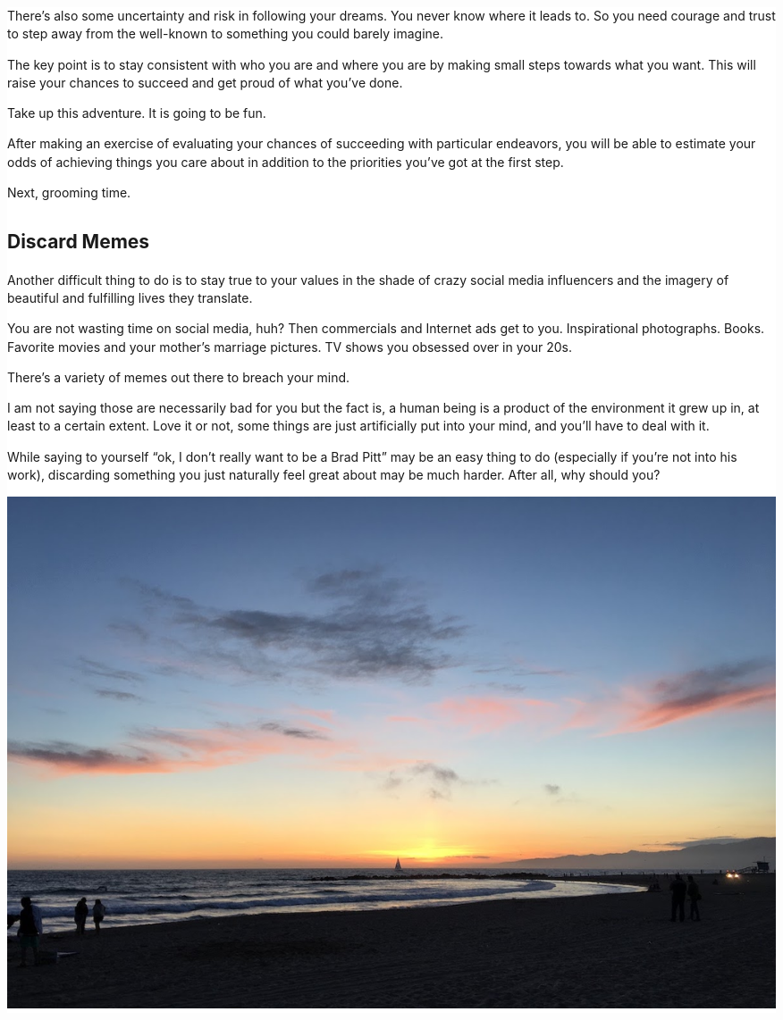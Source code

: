 There’s also some uncertainty and risk in following your dreams. You never know where it leads to. So you need courage and trust to step away from the well-known to something you could barely imagine.

The key point is to stay consistent with who you are and where you are by making small steps towards what you want. This will raise your chances to succeed and get proud of what you’ve done.

<p class="emphasis">
Take up this adventure. It is going to be fun.
</p>

After making an exercise of evaluating your chances of succeeding with particular endeavors, you will be able to estimate your odds of achieving things you care about in addition to the priorities you’ve got at the first step.

Next, grooming time.

## Discard Memes
Another difficult thing to do is to stay true to your values in the shade of crazy social media influencers and the imagery of beautiful and fulfilling lives they translate.

You are not wasting time on social media, huh? Then commercials and Internet ads get to you. Inspirational photographs. Books. Favorite movies and your mother’s marriage pictures. TV shows you obsessed over in your 20s.

<p class="emphasis">
There’s a variety of memes out there to breach your mind.
</p>

I am not saying those are necessarily bad for you but the fact is, a human being is a product of the environment it grew up in, at least to a certain extent. Love it or not, some things are just artificially put into your mind, and you’ll have to deal with it.

While saying to yourself “ok, I don’t really want to be a Brad Pitt” may be an easy thing to do (especially if you’re not into his work), discarding something you just naturally feel great about may be much harder. After all, why should you?

![Sunset in Santa Monica, CA](california-sunset.jpg "Sunset in Santa Monica, California. I took this picture in the Spring of 2017.")